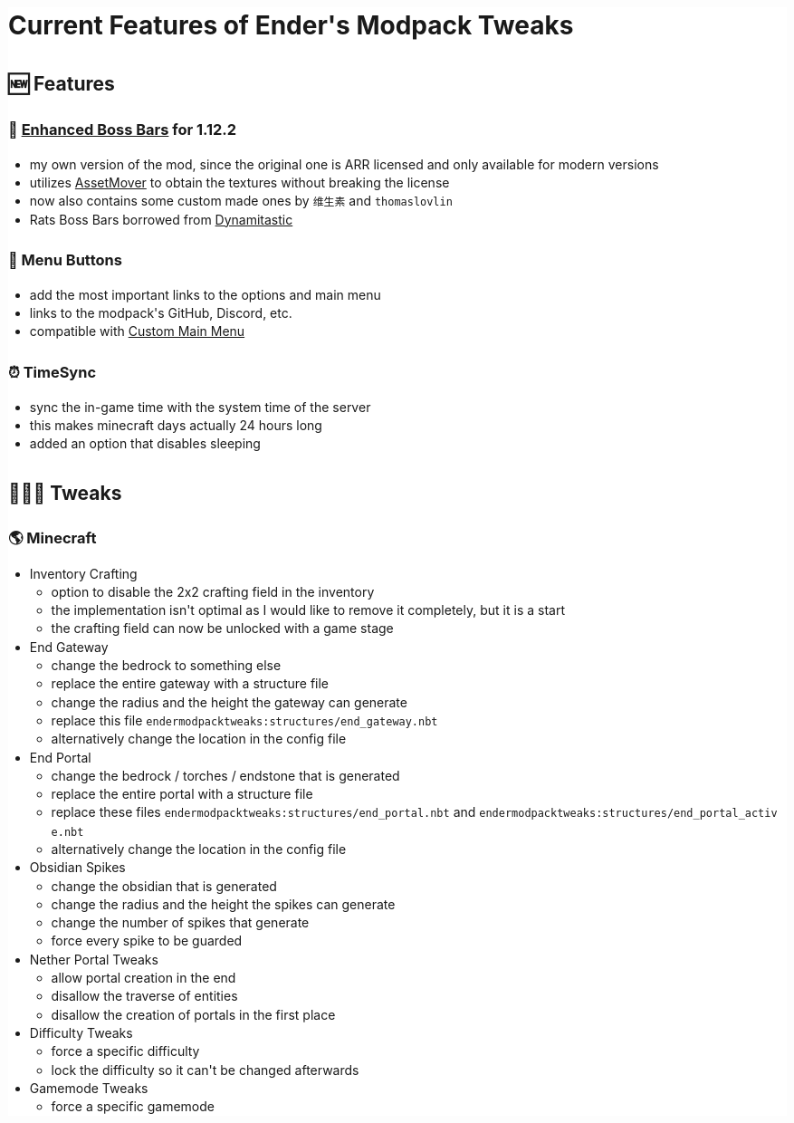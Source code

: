 # Current Features of Ender's Modpack Tweaks

## 🆕 Features

### 🐲 [Enhanced Boss Bars](https://www.curseforge.com/minecraft/mc-mods/enhanced-boss-bars) for 1.12.2

- my own version of the mod, since the original one is ARR licensed and only available for modern versions
- utilizes [AssetMover](https://www.curseforge.com/minecraft/mc-mods/assetmover) to obtain the textures without breaking the license
- now also contains some custom made ones by `维生素` and `thomaslovlin`
- Rats Boss Bars borrowed from [Dynamitastic](https://www.curseforge.com/minecraft/texture-packs/improved-boss-bars-rats-mod)

### 🔘 Menu Buttons

- add the most important links to the options and main menu
- links to the modpack's GitHub, Discord, etc.
- compatible with [Custom Main Menu](https://www.curseforge.com/minecraft/mc-mods/custom-main-menu)

### ⏰ TimeSync

- sync the in-game time with the system time of the server
- this makes minecraft days actually 24 hours long
- added an option that disables sleeping

## 👩🏻‍🔧 Tweaks

### 🌎 Minecraft

- Inventory Crafting
    - option to disable the 2x2 crafting field in the inventory
    - the implementation isn't optimal as I would like to remove it completely, but it is a start
    - the crafting field can now be unlocked with a game stage
- End Gateway
    - change the bedrock to something else
    - replace the entire gateway with a structure file
    - change the radius and the height the gateway can generate
    - replace this file `endermodpacktweaks:structures/end_gateway.nbt`
    - alternatively change the location in the config file
- End Portal
    - change the bedrock / torches / endstone that is generated
    - replace the entire portal with a structure file
    - replace these files `endermodpacktweaks:structures/end_portal.nbt` and `endermodpacktweaks:structures/end_portal_active.nbt`
    - alternatively change the location in the config file
- Obsidian Spikes
    - change the obsidian that is generated
    - change the radius and the height the spikes can generate
    - change the number of spikes that generate
    - force every spike to be guarded
- Nether Portal Tweaks
    - allow portal creation in the end
    - disallow the traverse of entities
    - disallow the creation of portals in the first place
- Difficulty Tweaks
    - force a specific difficulty
    - lock the difficulty so it can't be changed afterwards
- Gamemode Tweaks
    - force a specific gamemode